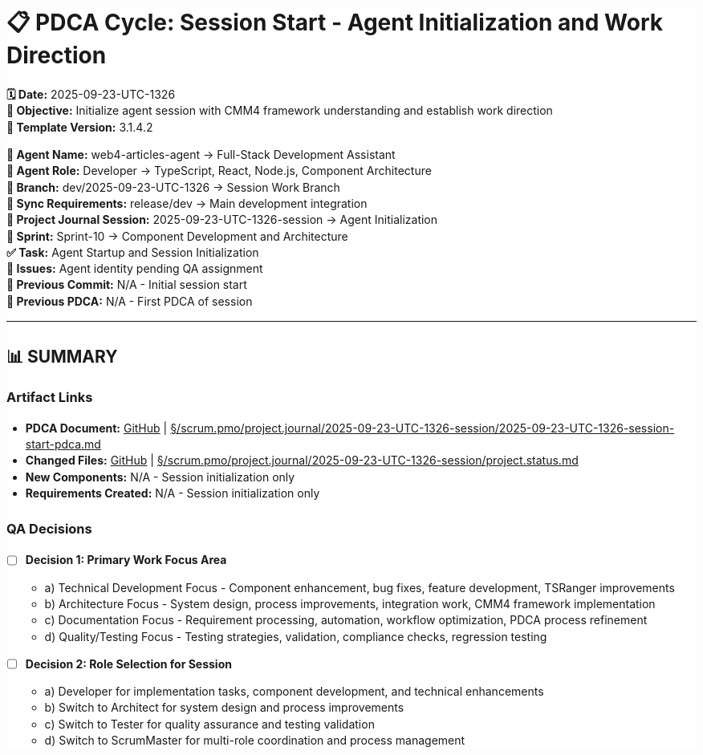 # 📋 **PDCA Cycle: Session Start - Agent Initialization and Work Direction**

**🗓️ Date:** 2025-09-23-UTC-1326  
**🎯 Objective:** Initialize agent session with CMM4 framework understanding and establish work direction  
**🎯 Template Version:** 3.1.4.2  

**👤 Agent Name:** web4-articles-agent → Full-Stack Development Assistant  
**👤 Agent Role:** Developer → TypeScript, React, Node.js, Component Architecture  
**👤 Branch:** dev/2025-09-23-UTC-1326 → Session Work Branch  
**🔄 Sync Requirements:** release/dev → Main development integration  
**🎯 Project Journal Session:** 2025-09-23-UTC-1326-session → Agent Initialization  
**🎯 Sprint:** Sprint-10 → Component Development and Architecture  
**✅ Task:** Agent Startup and Session Initialization  
**🚨 Issues:** Agent identity pending QA assignment  
**📎 Previous Commit:** N/A - Initial session start  
**🔗 Previous PDCA:** N/A - First PDCA of session  

---

## **📊 SUMMARY**

### **Artifact Links**
- **PDCA Document:** [GitHub](https://github.com/Cerulean-Circle-GmbH/Web4Articles/blob/dev/2025-09-23-UTC-1326/scrum.pmo/project.journal/2025-09-23-UTC-1326-session/2025-09-23-UTC-1326-session-start-pdca.md) | [§/scrum.pmo/project.journal/2025-09-23-UTC-1326-session/2025-09-23-UTC-1326-session-start-pdca.md](2025-09-23-UTC-1326-session-start-pdca.md)
- **Changed Files:** [GitHub](https://github.com/Cerulean-Circle-GmbH/Web4Articles/blob/dev/2025-09-23-UTC-1326/scrum.pmo/project.journal/2025-09-23-UTC-1326-session/project.status.md) | [§/scrum.pmo/project.journal/2025-09-23-UTC-1326-session/project.status.md](project.status.md)
- **New Components:** N/A - Session initialization only
- **Requirements Created:** N/A - Session initialization only

### **QA Decisions**
- [ ] **Decision 1: Primary Work Focus Area**
  - a) Technical Development Focus - Component enhancement, bug fixes, feature development, TSRanger improvements
  - b) Architecture Focus - System design, process improvements, integration work, CMM4 framework implementation
  - c) Documentation Focus - Requirement processing, automation, workflow optimization, PDCA process refinement
  - d) Quality/Testing Focus - Testing strategies, validation, compliance checks, regression testing

- [ ] **Decision 2: Role Selection for Session**
  - a) Developer for implementation tasks, component development, and technical enhancements
  - b) Switch to Architect for system design and process improvements
  - c) Switch to Tester for quality assurance and testing validation
  - d) Switch to ScrumMaster for multi-role coordination and process management
